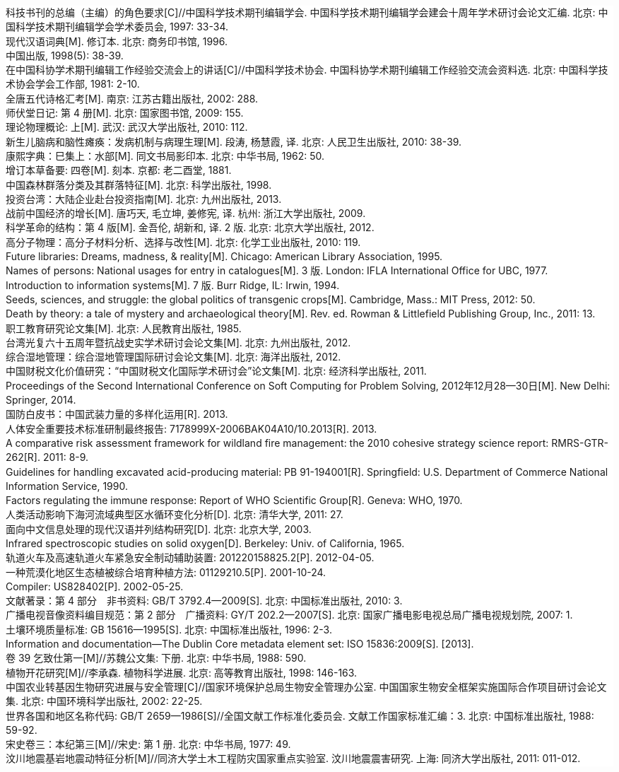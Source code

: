   <div class="csl-entry">科技书刊的总编（主编）的角色要求[C]//中国科学技术期刊编辑学会. 中国科学技术期刊编辑学会建会十周年学术研讨会论文汇编. 北京: 中国科学技术期刊编辑学会学术委员会, 1997: 33-34.</div>
  <div class="csl-entry">现代汉语词典[M]. 修订本. 北京: 商务印书馆, 1996.</div>
  <div class="csl-entry">中国出版, 1998(5): 38-39.</div>
  <div class="csl-entry">在中国科协学术期刊编辑工作经验交流会上的讲话[C]//中国科学技术协会. 中国科协学术期刊编辑工作经验交流会资料选. 北京: 中国科学技术协会学会工作部, 1981: 2-10.</div>
  <div class="csl-entry">全唐五代诗格汇考[M]. 南京: 江苏古籍出版社, 2002: 288.</div>
  <div class="csl-entry">师伏堂日记: 第 4 册[M]. 北京: 国家图书馆, 2009: 155.</div>
  <div class="csl-entry">理论物理概论: 上[M]. 武汉: 武汉大学出版社, 2010: 112.</div>
  <div class="csl-entry">新生儿脑病和脑性瘫痪：发病机制与病理生理[M]. 段涛, 杨慧霞, 译. 北京: 人民卫生出版社, 2010: 38-39.</div>
  <div class="csl-entry">康熙字典：巳集上：水部[M]. 同文书局影印本. 北京: 中华书局, 1962: 50.</div>
  <div class="csl-entry">增订本草备要: 四卷[M]. 刻本. 京都: 老二酉堂, 1881.</div>
  <div class="csl-entry">中国森林群落分类及其群落特征[M]. 北京: 科学出版社, 1998.</div>
  <div class="csl-entry">投资台湾：大陆企业赴台投资指南[M]. 北京: 九州出版社, 2013.</div>
  <div class="csl-entry">战前中国经济的增长[M]. 唐巧天, 毛立坤, 姜修宪, 译. 杭州: 浙江大学出版社, 2009.</div>
  <div class="csl-entry">科学革命的结构：第 4 版[M]. 金吾伦, 胡新和, 译. 2 版. 北京: 北京大学出版社, 2012.</div>
  <div class="csl-entry">高分子物理：高分子材料分析、选择与改性[M]. 北京: 化学工业出版社, 2010: 119.</div>
  <div class="csl-entry">Future libraries: Dreams, madness, &#38; reality[M]. Chicago: American Library Association, 1995.</div>
  <div class="csl-entry">Names of persons: National usages for entry in catalogues[M]. 3 版. London: IFLA International Office for UBC, 1977.</div>
  <div class="csl-entry">Introduction to information systems[M]. 7 版. Burr Ridge, IL: Irwin, 1994.</div>
  <div class="csl-entry">Seeds, sciences, and struggle: the global politics of transgenic crops[M]. Cambridge, Mass.: MIT Press, 2012: 50.</div>
  <div class="csl-entry">Death by theory: a tale of mystery and archaeological theory[M]. Rev. ed. Rowman &#38; Littlefield Publishing Group, Inc., 2011: 13.</div>
  <div class="csl-entry">职工教育研究论文集[M]. 北京: 人民教育出版社, 1985.</div>
  <div class="csl-entry">台湾光复六十五周年暨抗战史实学术研讨会论文集[M]. 北京: 九州出版社, 2012.</div>
  <div class="csl-entry">综合湿地管理：综合湿地管理国际研讨会论文集[M]. 北京: 海洋出版社, 2012.</div>
  <div class="csl-entry">中国财税文化价值研究：“中国财税文化国际学术研讨会”论文集[M]. 北京: 经济科学出版社, 2011.</div>
  <div class="csl-entry">Proceedings of the Second International Conference on Soft Computing for Problem Solving, 2012年12月28—30日[M]. New Delhi: Springer, 2014.</div>
  <div class="csl-entry">国防白皮书：中国武装力量的多样化运用[R]. 2013.</div>
  <div class="csl-entry">人体安全重要技术标准研制最终报告: 7178999X-2006BAK04A10/10.2013[R]. 2013.</div>
  <div class="csl-entry">A comparative risk assessment framework for wildland fire management: the 2010 cohesive strategy science report: RMRS-GTR-262[R]. 2011: 8-9.</div>
  <div class="csl-entry">Guidelines for handling excavated acid-producing material: PB 91-194001[R]. Springfield: U.S. Department of Commerce National Information Service, 1990.</div>
  <div class="csl-entry">Factors regulating the immune response: Report of WHO Scientific Group[R]. Geneva: WHO, 1970.</div>
  <div class="csl-entry">人类活动影响下海河流域典型区水循环变化分析[D]. 北京: 清华大学, 2011: 27.</div>
  <div class="csl-entry">面向中文信息处理的现代汉语并列结构研究[D]. 北京: 北京大学, 2003.</div>
  <div class="csl-entry">Infrared spectroscopic studies on solid oxygen[D]. Berkeley: Univ. of California, 1965.</div>
  <div class="csl-entry">轨道火车及高速轨道火车紧急安全制动辅助装置: 201220158825.2[P]. 2012-04-05.</div>
  <div class="csl-entry">一种荒漠化地区生态植被综合培育种植方法: 01129210.5[P]. 2001-10-24.</div>
  <div class="csl-entry">Compiler: US828402[P]. 2002-05-25.</div>
  <div class="csl-entry">文献著录：第 4 部分 非书资料: GB/T 3792.4—2009[S]. 北京: 中国标准出版社, 2010: 3.</div>
  <div class="csl-entry">广播电视音像资料编目规范：第 2 部分 广播资料: GY/T 202.2—2007[S]. 北京: 国家广播电影电视总局广播电视规划院, 2007: 1.</div>
  <div class="csl-entry">土壤环境质量标准: GB 15616—1995[S]. 北京: 中国标准出版社, 1996: 2-3.</div>
  <div class="csl-entry">Information and documentation—The Dublin Core metadata element set: ISO 15836:2009[S]. [2013].</div>
  <div class="csl-entry">卷 39 乞致仕第一[M]//苏魏公文集: 下册. 北京: 中华书局, 1988: 590.</div>
  <div class="csl-entry">植物开花研究[M]//李承森. 植物科学进展. 北京: 高等教育出版社, 1998: 146-163.</div>
  <div class="csl-entry">中国农业转基因生物研究进展与安全管理[C]//国家环境保护总局生物安全管理办公室. 中国国家生物安全框架实施国际合作项目研讨会论文集. 北京: 中国环境科学出版社, 2002: 22-25.</div>
  <div class="csl-entry">世界各国和地区名称代码: GB/T 2659—1986[S]//全国文献工作标准化委员会. 文献工作国家标准汇编：3. 北京: 中国标准出版社, 1988: 59-92.</div>
  <div class="csl-entry">宋史卷三：本纪第三[M]//宋史: 第 1 册. 北京: 中华书局, 1977: 49.</div>
  <div class="csl-entry">汶川地震基岩地震动特征分析[M]//同济大学土木工程防灾国家重点实验室. 汶川地震震害研究. 上海: 同济大学出版社, 2011: 011-012.</div>